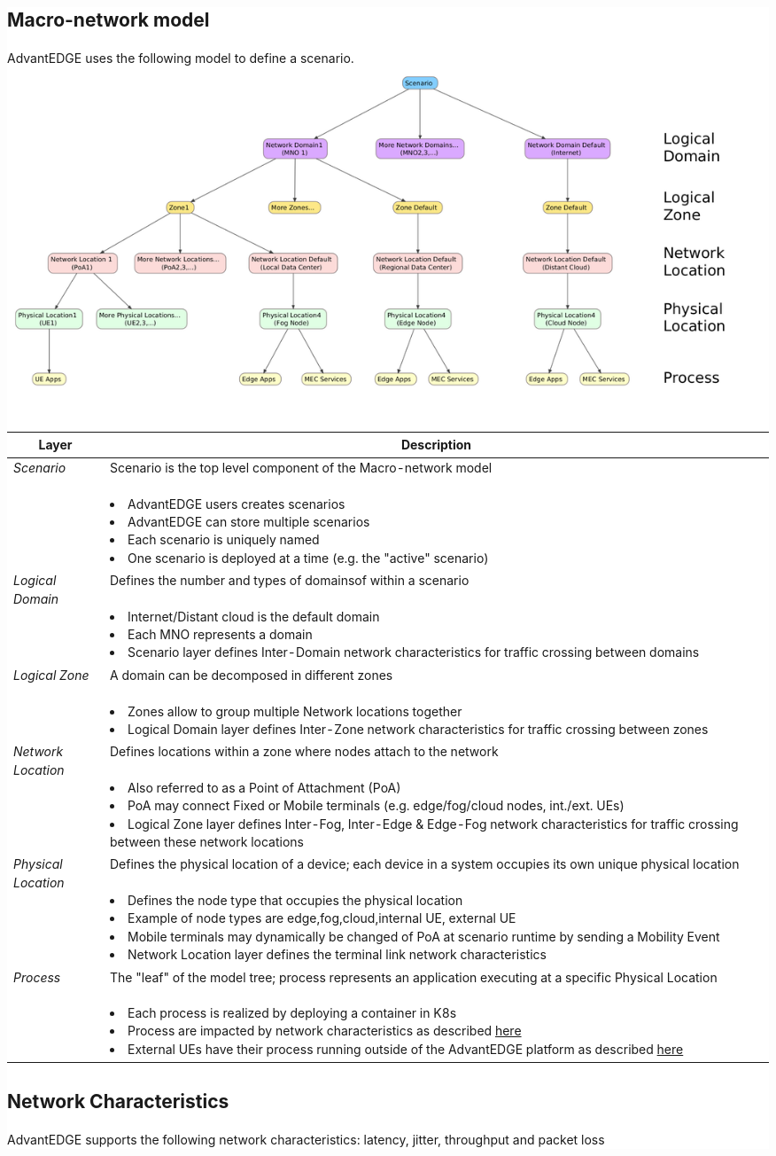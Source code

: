 ## Macro-network model
AdvantEDGE uses the following model to define a scenario.
![macro-network model](./images/model.png)

Layer | Description
---------|------------
_Scenario_ | Scenario is the top level component of the Macro-network model<br><br> <li>AdvantEDGE users creates scenarios <li>AdvantEDGE can store multiple scenarios <li>Each scenario is uniquely named <li> One scenario is deployed at a time (e.g. the "active" scenario)
_Logical Domain_ | Defines the number and types of domainsof within a scenario<br><br> <li>Internet/Distant cloud is the default domain <li> Each MNO represents a domain <li>Scenario layer defines Inter-Domain network characteristics for traffic crossing between domains
_Logical Zone_ | A domain can be decomposed in different zones<br><br> <li>Zones allow to group multiple Network locations together <li>Logical Domain layer defines Inter-Zone network characteristics for traffic crossing between zones
_Network Location_ | Defines locations within a zone where nodes attach to the network<br><br> <li>Also referred to as a Point of Attachment (PoA) <li>PoA may connect Fixed or Mobile terminals (e.g. edge/fog/cloud nodes, int./ext. UEs) <li>Logical Zone layer defines Inter-Fog, Inter-Edge & Edge-Fog network characteristics for traffic crossing between these network locations
_Physical Location_ | Defines the physical location of a device; each device in a system occupies its own unique physical location<br><br> <li>Defines the node type that occupies the physical location <li>Example of node types are edge,fog,cloud,internal UE, external UE <li>Mobile terminals may dynamically be changed of PoA at scenario runtime by sending a Mobility Event <li>Network Location layer defines the terminal link network characteristics
_Process_ | The "leaf" of the model tree; process represents an application executing at a specific Physical Location<br><br> <li>Each process is realized by deploying a container in K8s <li>Process are impacted by network characteristics as described [here](#network-characteristics) <li>External UEs have their process running outside of the AdvantEDGE platform as described [here](#external-ue-support)

## Network Characteristics
AdvantEDGE supports the following network characteristics: latency, jitter, throughput and packet loss
